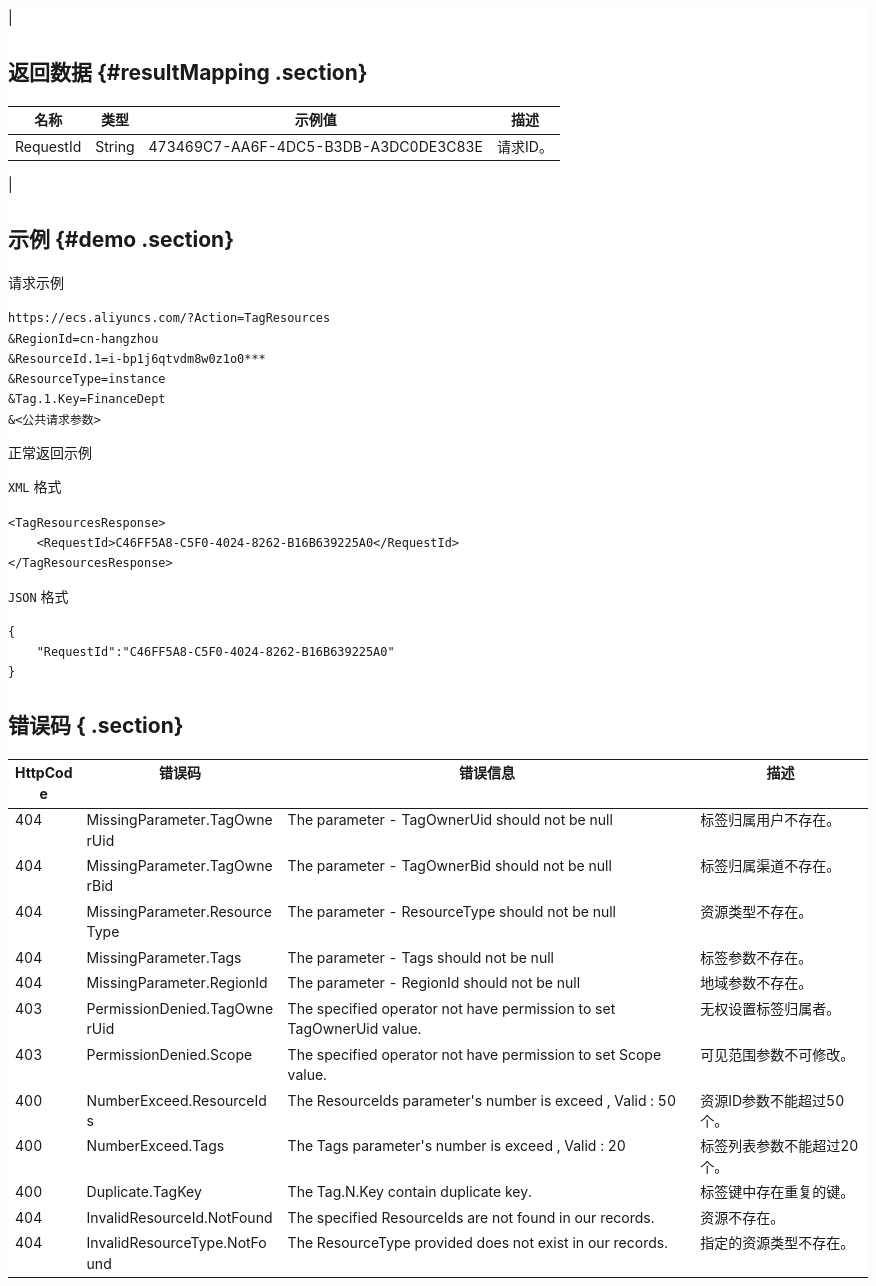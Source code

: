  |

## 返回数据 {#resultMapping .section}

|名称|类型|示例值|描述|
|--|--|---|--|
|RequestId|String|473469C7-AA6F-4DC5-B3DB-A3DC0DE3C83E|请求ID。

 |

## 示例 {#demo .section}

请求示例

``` {#request_demo}
https://ecs.aliyuncs.com/?Action=TagResources
&RegionId=cn-hangzhou
&ResourceId.1=i-bp1j6qtvdm8w0z1o0***
&ResourceType=instance
&Tag.1.Key=FinanceDept
&<公共请求参数>
```

正常返回示例

`XML` 格式

``` {#xml_return_success_demo}
<TagResourcesResponse>
    <RequestId>C46FF5A8-C5F0-4024-8262-B16B639225A0</RequestId>
</TagResourcesResponse>
```

`JSON` 格式

``` {#json_return_success_demo}
{
	"RequestId":"C46FF5A8-C5F0-4024-8262-B16B639225A0"
}
```

## 错误码 { .section}

|HttpCode|错误码|错误信息|描述|
|--------|---|----|--|
|404|MissingParameter.TagOwnerUid|The parameter - TagOwnerUid should not be null|标签归属用户不存在。|
|404|MissingParameter.TagOwnerBid|The parameter - TagOwnerBid should not be null|标签归属渠道不存在。|
|404|MissingParameter.ResourceType|The parameter - ResourceType should not be null|资源类型不存在。|
|404|MissingParameter.Tags|The parameter - Tags should not be null|标签参数不存在。|
|404|MissingParameter.RegionId|The parameter - RegionId should not be null|地域参数不存在。|
|403|PermissionDenied.TagOwnerUid|The specified operator not have permission to set TagOwnerUid value.|无权设置标签归属者。|
|403|PermissionDenied.Scope|The specified operator not have permission to set Scope value.|可见范围参数不可修改。|
|400|NumberExceed.ResourceIds|The ResourceIds parameter's number is exceed , Valid : 50|资源ID参数不能超过50个。|
|400|NumberExceed.Tags|The Tags parameter's number is exceed , Valid : 20|标签列表参数不能超过20个。|
|400|Duplicate.TagKey|The Tag.N.Key contain duplicate key.|标签键中存在重复的键。|
|404|InvalidResourceId.NotFound|The specified ResourceIds are not found in our records.|资源不存在。|
|404|InvalidResourceType.NotFound|The ResourceType provided does not exist in our records.|指定的资源类型不存在。|